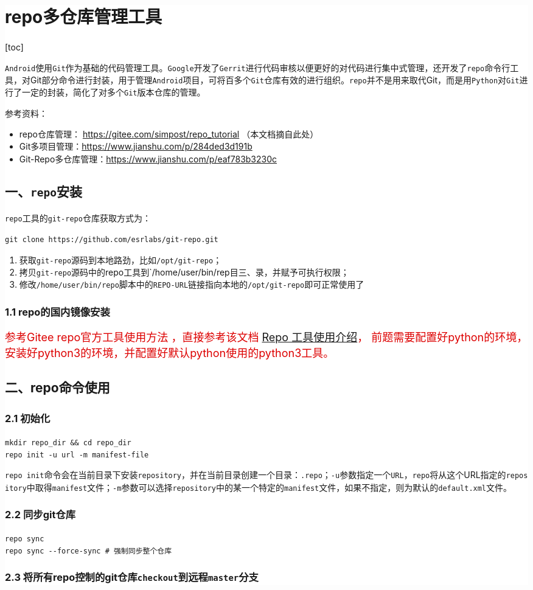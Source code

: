 # repo多仓库管理工具 #

[toc]

`Android`使用`Git`作为基础的代码管理工具。`Google`开发了`Gerrit`进行代码审核以便更好的对代码进行集中式管理，还开发了`repo`命令行工具，对Git部分命令进行封装，用于管理`Android`项目，可将百多个`Git`仓库有效的进行组织。`repo`并不是用来取代Git，而是用`Python`对`Git`进行了一定的封装，简化了对多个`Git`版本仓库的管理。

参考资料：

- repo仓库管理： https://gitee.com/simpost/repo_tutorial （本文档摘自此处）
- Git多项目管理：https://www.jianshu.com/p/284ded3d191b
- Git-Repo多仓库管理：https://www.jianshu.com/p/eaf783b3230c

## 一、`repo`安装

`repo`工具的`git-repo`仓库获取方式为：

```
git clone https://github.com/esrlabs/git-repo.git
```

1. 获取`git-repo`源码到本地路劲，比如`/opt/git-repo`；
2. 拷贝`git-repo`源码中的repo工具到`/home/user/bin/rep目三、录，并赋予可执行权限；
3. 修改`/home/user/bin/repo`脚本中的`REPO-URL`链接指向本地的`/opt/git-repo`即可正常使用了

### 1.1 repo的国内镜像安装

<font color="#dd0000" size="4">参考Gitee repo官方工具使用方法 ，直接参考该文档 [Repo 工具使用介绍](https://help.gitee.com/enterprise/code-manage/%E9%9B%86%E6%88%90%E4%B8%8E%E7%94%9F%E6%80%81/Repo%20%E5%B7%A5%E5%85%B7%E4%BD%BF%E7%94%A8%E4%BB%8B%E7%BB%8D)， 前题需要配置好python的环境， 安装好python3的环境，并配置好默认python使用的python3工具。</font><br />


## 二、repo命令使用

### 2.1 初始化

```
mkdir repo_dir && cd repo_dir
repo init -u url -m manifest-file
```

`repo init`命令会在当前目录下安装`repository`，并在当前目录创建一个目录：`.repo`；`-u`参数指定一个`URL`，`repo`将从这个URL指定的`repository`中取得`manifest`文件；`-m`参数可以选择`repository`中的某一个特定的`manifest`文件，如果不指定，则为默认的`default.xml`文件。

### 2.2 同步git仓库

```
repo sync
repo sync --force-sync # 强制同步整个仓库
```

### 2.3 将所有repo控制的git仓库`checkout`到远程`master`分支
